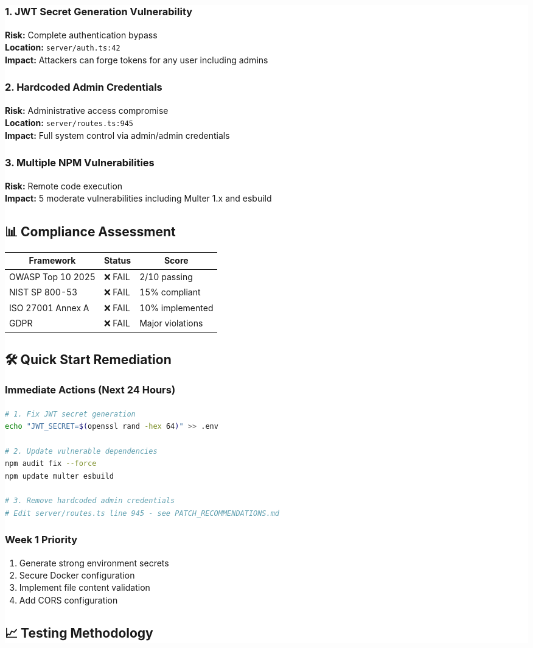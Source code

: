 ### 1. JWT Secret Generation Vulnerability
**Risk:** Complete authentication bypass  
**Location:** `server/auth.ts:42`  
**Impact:** Attackers can forge tokens for any user including admins

### 2. Hardcoded Admin Credentials  
**Risk:** Administrative access compromise  
**Location:** `server/routes.ts:945`  
**Impact:** Full system control via admin/admin credentials

### 3. Multiple NPM Vulnerabilities
**Risk:** Remote code execution  
**Impact:** 5 moderate vulnerabilities including Multer 1.x and esbuild

## 📊 Compliance Assessment

| Framework | Status | Score |
|-----------|--------|-------|
| OWASP Top 10 2025 | ❌ FAIL | 2/10 passing |
| NIST SP 800-53 | ❌ FAIL | 15% compliant |
| ISO 27001 Annex A | ❌ FAIL | 10% implemented |
| GDPR | ❌ FAIL | Major violations |

## 🛠️ Quick Start Remediation

### Immediate Actions (Next 24 Hours)
```bash
# 1. Fix JWT secret generation
echo "JWT_SECRET=$(openssl rand -hex 64)" >> .env

# 2. Update vulnerable dependencies  
npm audit fix --force
npm update multer esbuild

# 3. Remove hardcoded admin credentials
# Edit server/routes.ts line 945 - see PATCH_RECOMMENDATIONS.md
```

### Week 1 Priority
1. Generate strong environment secrets
2. Secure Docker configuration  
3. Implement file content validation
4. Add CORS configuration

## 📈 Testing Methodology
